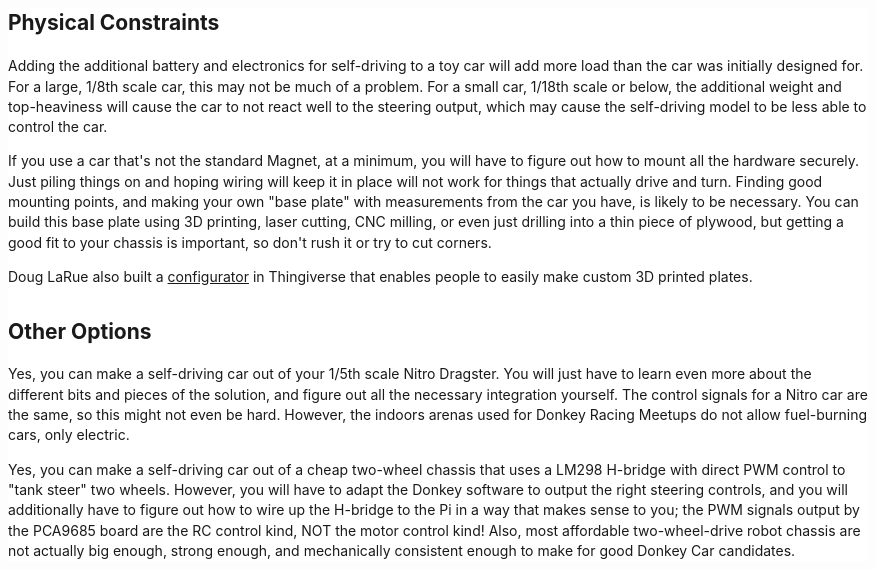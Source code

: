 ## Physical Constraints

Adding the additional battery and electronics for self-driving to a toy car will
add more load than the car was initially designed for. For a large, 1/8th scale
car, this may not be much of a problem. For a small car, 1/18th scale or below, the
additional weight and top-heaviness will cause the car to not react well to the
steering output, which may cause the self-driving model to be less able to control
the car.

If you use a car that's not the standard Magnet, at a minimum, you will have to
figure out how to mount all the hardware securely. Just piling things on and hoping
wiring will keep it in place will not work for things that actually drive and turn.
Finding good mounting points, and making your own "base plate" with measurements
from the car you have, is likely to be necessary. You can build this base plate
using 3D printing, laser cutting, CNC milling, or even just drilling into a thin
piece of plywood, but getting a good fit to your chassis is important, so don't
rush it or try to cut corners.

Doug LaRue also built a [configurator](https://www.thingiverse.com/thing:2781404) in Thingiverse that enables people to easily make custom 3D printed plates.

## Other Options

Yes, you can make a self-driving car out of your 1/5th scale Nitro Dragster. You
will just have to learn even more about the different bits and pieces of the
solution, and figure out all the necessary integration yourself. The control
signals for a Nitro car are the same, so this might not even be hard. However, the
indoors arenas used for Donkey Racing Meetups do not allow fuel-burning cars, only
electric.

Yes, you can make a self-driving car out of a cheap two-wheel chassis that uses
a LM298 H-bridge with direct PWM control to "tank steer" two wheels. However, you
will have to adapt the Donkey software to output the right steering controls, and
you will additionally have to figure out how to wire up the H-bridge to the Pi in
a way that makes sense to you; the PWM signals output by the PCA9685 board are the
RC control kind, NOT the motor control kind! Also, most affordable two-wheel-drive
robot chassis are not actually big enough, strong enough, and mechanically
consistent enough to make for good Donkey Car candidates.
